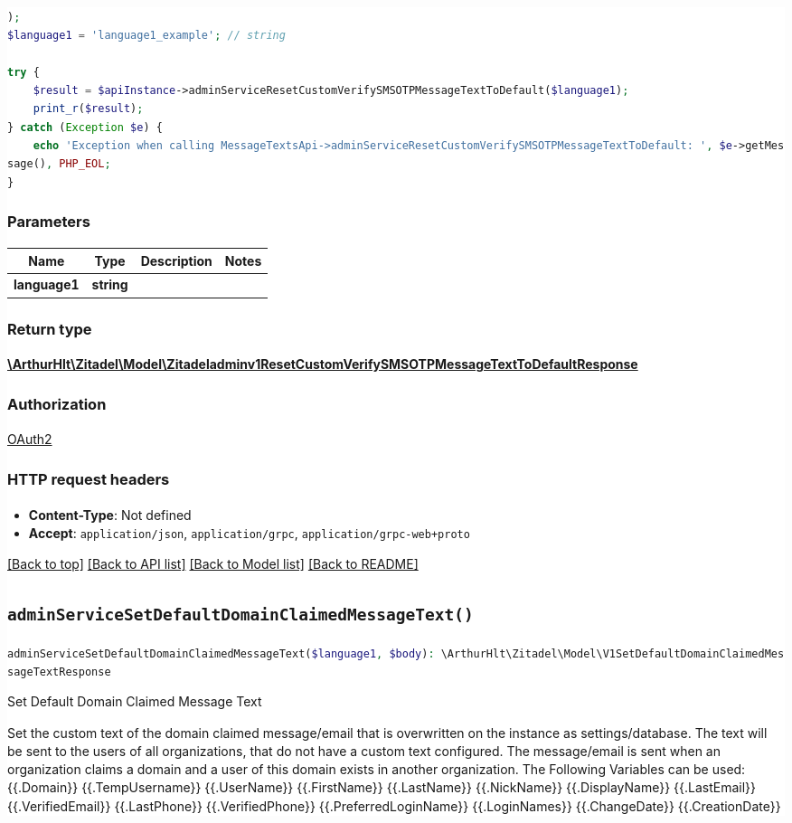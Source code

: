 ```php
);
$language1 = 'language1_example'; // string

try {
    $result = $apiInstance->adminServiceResetCustomVerifySMSOTPMessageTextToDefault($language1);
    print_r($result);
} catch (Exception $e) {
    echo 'Exception when calling MessageTextsApi->adminServiceResetCustomVerifySMSOTPMessageTextToDefault: ', $e->getMessage(), PHP_EOL;
}
```

### Parameters

Name | Type | Description  | Notes
------------- | ------------- | ------------- | -------------
 **language1** | **string**|  |

### Return type

[**\ArthurHlt\Zitadel\Model\Zitadeladminv1ResetCustomVerifySMSOTPMessageTextToDefaultResponse**](../Model/Zitadeladminv1ResetCustomVerifySMSOTPMessageTextToDefaultResponse.md)

### Authorization

[OAuth2](../../README.md#OAuth2)

### HTTP request headers

- **Content-Type**: Not defined
- **Accept**: `application/json`, `application/grpc`, `application/grpc-web+proto`

[[Back to top]](#) [[Back to API list]](../../README.md#endpoints)
[[Back to Model list]](../../README.md#models)
[[Back to README]](../../README.md)

## `adminServiceSetDefaultDomainClaimedMessageText()`

```php
adminServiceSetDefaultDomainClaimedMessageText($language1, $body): \ArthurHlt\Zitadel\Model\V1SetDefaultDomainClaimedMessageTextResponse
```

Set Default Domain Claimed Message Text

Set the custom text of the domain claimed message/email that is overwritten on the instance as settings/database. The text will be sent to the users of all organizations, that do not have a custom text configured. The message/email is sent when an organization claims a domain and a user of this domain exists in another organization. The Following Variables can be used: {{.Domain}} {{.TempUsername}} {{.UserName}} {{.FirstName}} {{.LastName}} {{.NickName}} {{.DisplayName}} {{.LastEmail}} {{.VerifiedEmail}} {{.LastPhone}} {{.VerifiedPhone}} {{.PreferredLoginName}} {{.LoginNames}} {{.ChangeDate}} {{.CreationDate}}
